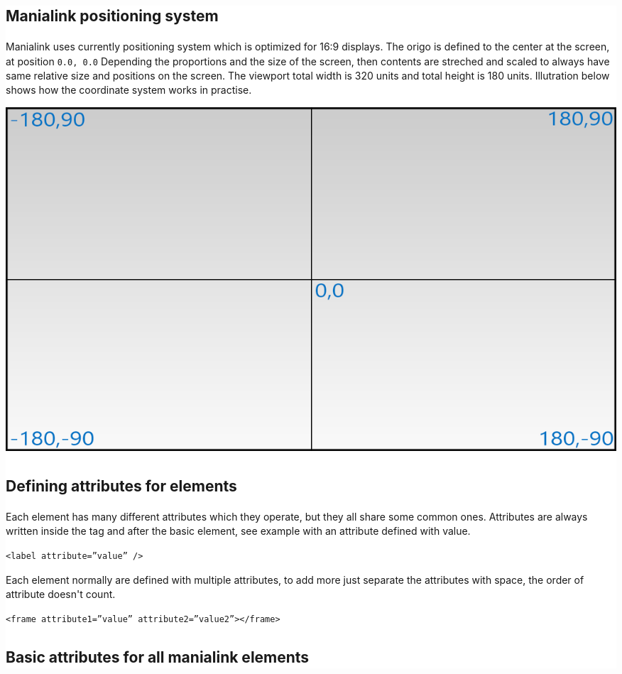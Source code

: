 ## Manialink positioning system

Manialink uses currently positioning system which is optimized for 16:9 displays. The origo is defined to the center at the screen, at position `0.0, 0.0` Depending the proportions and the size of the screen, then contents are streched and scaled to always have same relative size and positions on the screen. The viewport total width is 320 units and total height is 180 units. Illutration below shows how the coordinate system works in practise.

![](../.gitbook/assets/manialink.png)

## Defining attributes for elements

Each element has many different attributes which they operate, but they all share some common ones. Attributes are always written inside the tag and after the basic element, see example with an attribute defined with value.

```markup
<label attribute=”value” />
```

Each element normally are defined with multiple attributes, to add more just separate the attributes with space, the order of attribute doesn't count.

```markup
<frame attribute1=”value” attribute2=”value2”></frame>
```

## Basic attributes for all manialink elements
